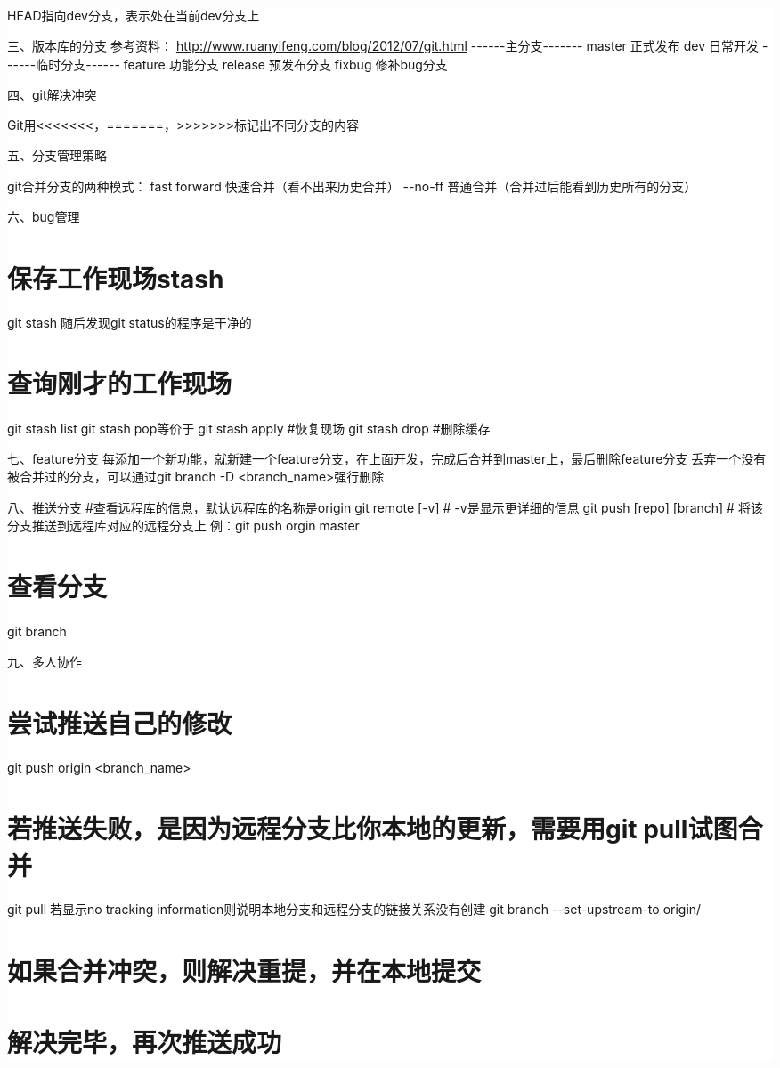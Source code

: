 HEAD指向dev分支，表示处在当前dev分支上

三、版本库的分支
参考资料：
http://www.ruanyifeng.com/blog/2012/07/git.html
------主分支-------
master    正式发布
dev    日常开发
------临时分支------
feature    功能分支
release    预发布分支
fixbug    修补bug分支

四、git解决冲突


Git用<<<<<<<，=======，>>>>>>>标记出不同分支的内容

五、分支管理策略

git合并分支的两种模式：
fast forward
    快速合并（看不出来历史合并）
--no-ff
    普通合并（合并过后能看到历史所有的分支）
    
六、bug管理
# 保存工作现场stash
git stash
随后发现git status的程序是干净的
# 查询刚才的工作现场
git stash list
git stash pop等价于
    git stash apply #恢复现场
    git stash drop  #删除缓存

七、feature分支
每添加一个新功能，就新建一个feature分支，在上面开发，完成后合并到master上，最后删除feature分支
丢弃一个没有被合并过的分支，可以通过git branch -D <branch_name>强行删除

八、推送分支
#查看远程库的信息，默认远程库的名称是origin
git remote [-v] # -v是显示更详细的信息
git push [repo] [branch]    # 将该分支推送到远程库对应的远程分支上
    例：git push orgin master 
# 查看分支
git branch

九、多人协作
# 尝试推送自己的修改 
git push origin <branch_name>
# 若推送失败，是因为远程分支比你本地的更新，需要用git pull试图合并
git pull
    若显示no tracking information则说明本地分支和远程分支的链接关系没有创建
git branch --set-upstream-to <branch-name> origin/<branch-name>
# 如果合并冲突，则解决重提，并在本地提交
# 解决完毕，再次推送成功

[1]: http://google.com/ "Google"
[2]: http://search.yahoo.com/ "Yahoo Search"
[3]: http://search.msn.com/ "MSN Search"
[1]: http://google.com/ "Google"
[2]: http://search.yahoo.com/ "Yahoo Search"
[3]: http://search.msn.com/ "MSN Search"
[1]: http://google.com/ "Google"
[2]: http://search.yahoo.com/ "Yahoo Search"
[3]: http://search.msn.com/ "MSN Search"
[ny times]: http://www.nytimes.com/